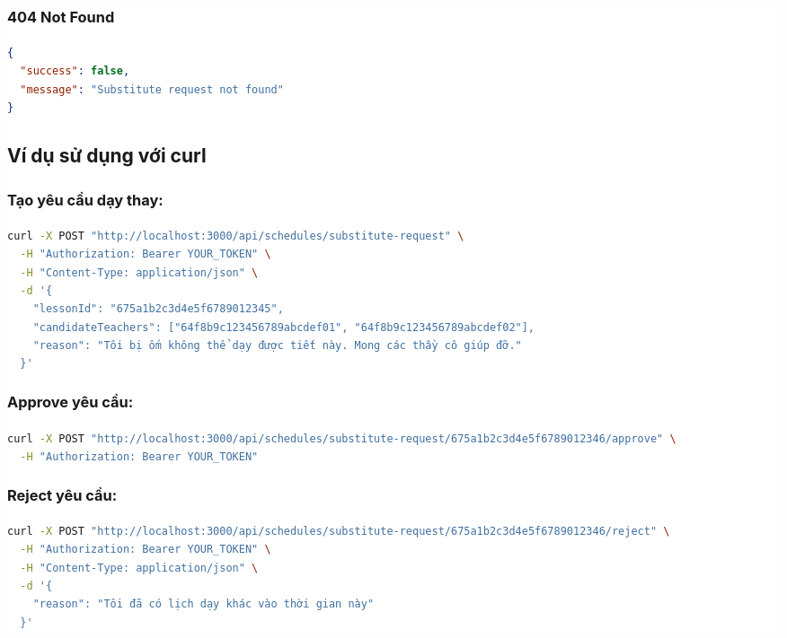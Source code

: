 ### 404 Not Found
```json
{
  "success": false,
  "message": "Substitute request not found"
}
```

## Ví dụ sử dụng với curl

### Tạo yêu cầu dạy thay:
```bash
curl -X POST "http://localhost:3000/api/schedules/substitute-request" \
  -H "Authorization: Bearer YOUR_TOKEN" \
  -H "Content-Type: application/json" \
  -d '{
    "lessonId": "675a1b2c3d4e5f6789012345",
    "candidateTeachers": ["64f8b9c123456789abcdef01", "64f8b9c123456789abcdef02"],
    "reason": "Tôi bị ốm không thể dạy được tiết này. Mong các thầy cô giúp đỡ."
  }'
```

### Approve yêu cầu:
```bash
curl -X POST "http://localhost:3000/api/schedules/substitute-request/675a1b2c3d4e5f6789012346/approve" \
  -H "Authorization: Bearer YOUR_TOKEN"
```

### Reject yêu cầu:
```bash
curl -X POST "http://localhost:3000/api/schedules/substitute-request/675a1b2c3d4e5f6789012346/reject" \
  -H "Authorization: Bearer YOUR_TOKEN" \
  -H "Content-Type: application/json" \
  -d '{
    "reason": "Tôi đã có lịch dạy khác vào thời gian này"
  }'
``` 